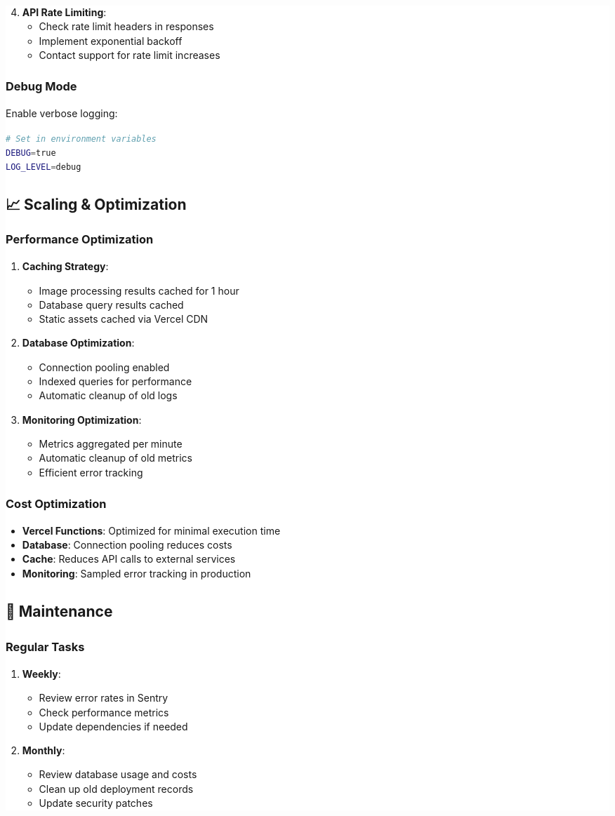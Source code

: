 4. **API Rate Limiting**:
   - Check rate limit headers in responses
   - Implement exponential backoff
   - Contact support for rate limit increases

### Debug Mode

Enable verbose logging:
```bash
# Set in environment variables
DEBUG=true
LOG_LEVEL=debug
```

## 📈 Scaling & Optimization

### Performance Optimization

1. **Caching Strategy**:
   - Image processing results cached for 1 hour
   - Database query results cached
   - Static assets cached via Vercel CDN

2. **Database Optimization**:
   - Connection pooling enabled
   - Indexed queries for performance
   - Automatic cleanup of old logs

3. **Monitoring Optimization**:
   - Metrics aggregated per minute
   - Automatic cleanup of old metrics
   - Efficient error tracking

### Cost Optimization

- **Vercel Functions**: Optimized for minimal execution time
- **Database**: Connection pooling reduces costs
- **Cache**: Reduces API calls to external services
- **Monitoring**: Sampled error tracking in production

## 📝 Maintenance

### Regular Tasks

1. **Weekly**:
   - Review error rates in Sentry
   - Check performance metrics
   - Update dependencies if needed

2. **Monthly**:
   - Review database usage and costs
   - Clean up old deployment records
   - Update security patches
